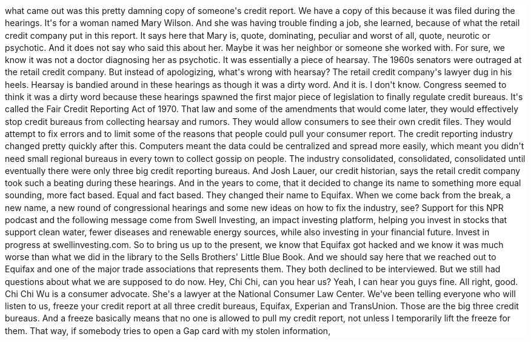 what came out was this pretty damning copy of someone's credit report.
We have a copy of this because it was filed during the hearings.
It's for a woman named Mary Wilson.
And she was having trouble finding a job, she learned,
because of what the retail credit company put in this report.
It says here that Mary is, quote, dominating, peculiar
and worst of all, quote, neurotic or psychotic.
And it does not say who said this about her.
Maybe it was her neighbor or someone she worked with.
For sure, we know it was not a doctor diagnosing her as psychotic.
It was essentially a piece of hearsay.
The 1960s senators were outraged at the retail credit company.
But instead of apologizing, what's wrong with hearsay?
The retail credit company's lawyer dug in his heels.
Hearsay is bandied around in these hearings as though it was a dirty word.
And it is. I don't know.
Congress seemed to think it was a dirty word because these hearings
spawned the first major piece of legislation to finally regulate credit bureaus.
It's called the Fair Credit Reporting Act of 1970.
That law and some of the amendments that would come later,
they would effectively stop credit bureaus from collecting hearsay and rumors.
They would allow consumers to see their own credit files.
They would attempt to fix errors and to limit some of the reasons
that people could pull your consumer report.
The credit reporting industry changed pretty quickly after this.
Computers meant the data could be centralized and spread more easily,
which meant you didn't need small regional bureaus in every town
to collect gossip on people.
The industry consolidated, consolidated, consolidated until eventually
there were only three big credit reporting bureaus.
And Josh Lauer, our credit historian, says the retail credit company
took such a beating during these hearings.
And in the years to come, that it decided to change its name
to something more equal sounding, more fact based.
Equal and fact based.
They changed their name to Equifax.
When we come back from the break, a new name,
a new round of congressional hearings and some new ideas
on how to fix the industry, see?
Support for this NPR podcast and the following message
come from Swell Investing, an impact investing platform,
helping you invest in stocks that support clean water,
fewer diseases and renewable energy sources,
while also investing in your financial future.
Invest in progress at swellinvesting.com.
So to bring us up to the present, we know that Equifax got hacked
and we know it was much worse than what we did in the library
to the Sells Brothers' Little Blue Book.
And we should say here that we reached out to Equifax
and one of the major trade associations that represents them.
They both declined to be interviewed.
But we still had questions about what we are supposed to do now.
Hey, Chi Chi, can you hear us?
Yeah, I can hear you guys fine.
All right, good.
Chi Chi Wu is a consumer advocate.
She's a lawyer at the National Consumer Law Center.
We've been telling everyone who will listen to us,
freeze your credit report at all three credit bureaus,
Equifax, Experian and TransUnion.
Those are the big three credit bureaus.
And a freeze basically means that no one is allowed to pull my credit report,
not unless I temporarily lift the freeze for them.
That way, if somebody tries to open a Gap card with my stolen information,